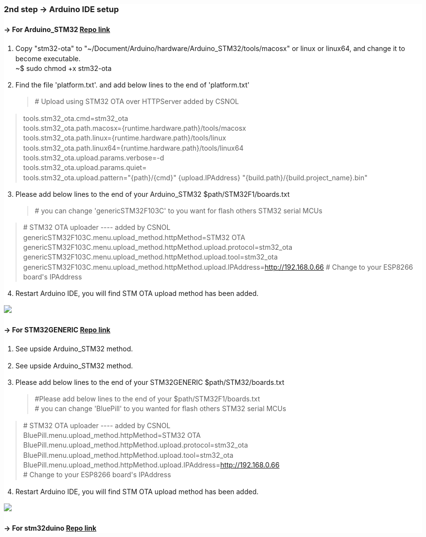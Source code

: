 ### 2nd step -> Arduino IDE setup

#### -> For Arduino_STM32  [Repo link](https://github.com/rogerclarkmelbourne/Arduino_STM32)
1. Copy "stm32-ota" to "~/Document/Arduino/hardware/Arduino_STM32/tools/macosx"  or linux or linux64, and change it to become executable.     
 ~$ sudo chmod +x stm32-ota    
 
2. Find the file 'platform.txt'. and add below lines to the end of 'platform.txt'    
	> \# Upload using STM32 OTA over HTTPServer added by CSNOL        
>tools.stm32\_ota.cmd=stm32_ota        
>tools.stm32\_ota.path.macosx={runtime.hardware.path}/tools/macosx    
>tools.stm32\_ota.path.linux={runtime.hardware.path}/tools/linux    
>tools.stm32\_ota.path.linux64={runtime.hardware.path}/tools/linux64    
>tools.stm32\_ota.upload.params.verbose=\-d    
>tools.stm32\_ota.upload.params.quiet=    
>tools.stm32\_ota.upload.pattern="{path}/{cmd}" {upload.IPAddress} "{build.path}/{build.project\_name}.bin"

3. Please add below lines to the end of your Arduino_STM32 $path/STM32F1/boards.txt     
	> \# you can change 'genericSTM32F103C' to you want for flash others STM32 serial MCUs    
>\# STM32 OTA uploader ---- added by CSNOL    
>genericSTM32F103C.menu.upload\_method.httpMethod=STM32 OTA    
>genericSTM32F103C.menu.upload\_method.httpMethod.upload.protocol=stm32_ota    
>genericSTM32F103C.menu.upload\_method.httpMethod.upload.tool=stm32_ota    
>genericSTM32F103C.menu.upload\_method.httpMethod.upload.IPAddress=http://192.168.0.66    \# Change to your ESP8266 board's IPAddress

4. Restart Arduino IDE, you will find STM OTA upload method has been added.

<img src="./images/STM32-OTA-1.png" width="800"> 

#### -> For STM32GENERIC  [Repo link](https://github.com/danieleff/STM32GENERIC)

1. See upside Arduino_STM32 method.
2. See upside Arduino_STM32 method.
3. Please add below lines to the end of your STM32GENERIC $path/STM32/boards.txt         

	> \#Please add below lines to the end of your $path/STM32F1/boards.txt    
	>\# you can change 'BluePill' to you wanted for flash others STM32 serial MCUs    
>\# STM32 OTA uploader ---- added by CSNOL    
>BluePill.menu.upload\_method.httpMethod=STM32 OTA    
>BluePill.menu.upload\_method.httpMethod.upload.protocol=stm32\_ota    
>BluePill.menu.upload\_method.httpMethod.upload.tool=stm32\_ota    
>BluePill.menu.upload\_method.httpMethod.upload.IPAddress=http://192.168.0.66      
>\# Change to your ESP8266 board's IPAddress    

4. Restart Arduino IDE, you will find STM OTA upload method has been added.
<img src="./images/STM32GENERIC.jpg" width="800">

#### -> For stm32duino  [Repo link](https://github.com/stm32duino/Arduino_Core_STM32)
